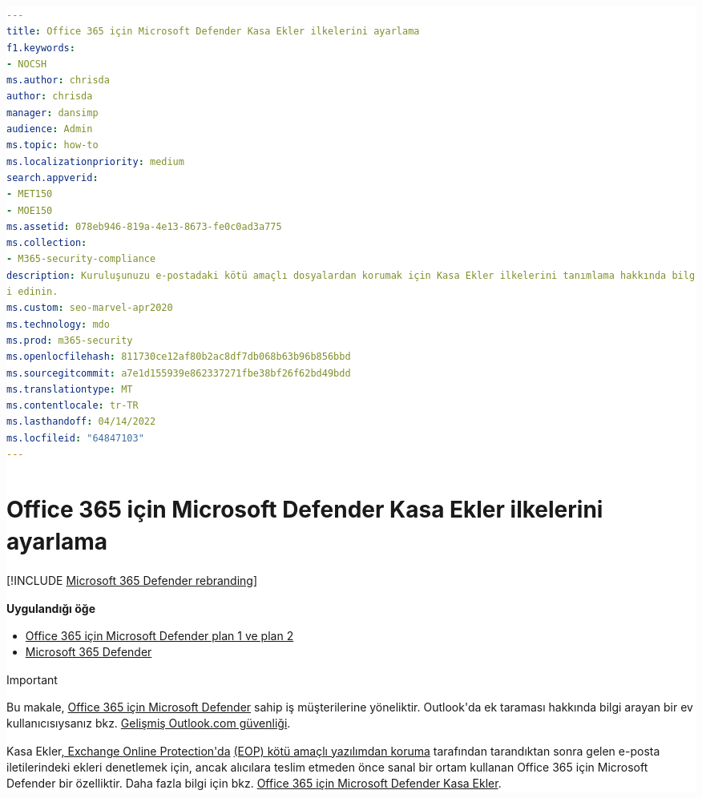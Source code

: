```yaml
---
title: Office 365 için Microsoft Defender Kasa Ekler ilkelerini ayarlama
f1.keywords:
- NOCSH
ms.author: chrisda
author: chrisda
manager: dansimp
audience: Admin
ms.topic: how-to
ms.localizationpriority: medium
search.appverid:
- MET150
- MOE150
ms.assetid: 078eb946-819a-4e13-8673-fe0c0ad3a775
ms.collection:
- M365-security-compliance
description: Kuruluşunuzu e-postadaki kötü amaçlı dosyalardan korumak için Kasa Ekler ilkelerini tanımlama hakkında bilgi edinin.
ms.custom: seo-marvel-apr2020
ms.technology: mdo
ms.prod: m365-security
ms.openlocfilehash: 811730ce12af80b2ac8df7db068b63b96b856bbd
ms.sourcegitcommit: a7e1d155939e862337271fbe38bf26f62bd49bdd
ms.translationtype: MT
ms.contentlocale: tr-TR
ms.lasthandoff: 04/14/2022
ms.locfileid: "64847103"
---
```

# <a name="set-up-safe-attachments-policies-in-microsoft-defender-for-office-365"></a>Office 365 için Microsoft Defender Kasa Ekler ilkelerini ayarlama

[!INCLUDE [Microsoft 365 Defender rebranding](../includes/microsoft-defender-for-office.md)]

**Uygulandığı öğe**
- [Office 365 için Microsoft Defender plan 1 ve plan 2](defender-for-office-365.md)
- [Microsoft 365 Defender](../defender/microsoft-365-defender.md)

> [!IMPORTANT]
> Bu makale, [Office 365 için Microsoft Defender](whats-new-in-defender-for-office-365.md) sahip iş müşterilerine yöneliktir. Outlook'da ek taraması hakkında bilgi arayan bir ev kullanıcısıysanız bkz. [Gelişmiş Outlook.com güvenliği](https://support.microsoft.com/office/882d2243-eab9-4545-a58a-b36fee4a46e2).

Kasa Ekler[, Exchange Online Protection'da](whats-new-in-defender-for-office-365.md) [(EOP) kötü amaçlı yazılımdan koruma](anti-malware-protection.md) tarafından tarandıktan sonra gelen e-posta iletilerindeki ekleri denetlemek için, ancak alıcılara teslim etmeden önce sanal bir ortam kullanan Office 365 için Microsoft Defender bir özelliktir. Daha fazla bilgi için bkz. [Office 365 için Microsoft Defender Kasa Ekler](safe-attachments.md).
